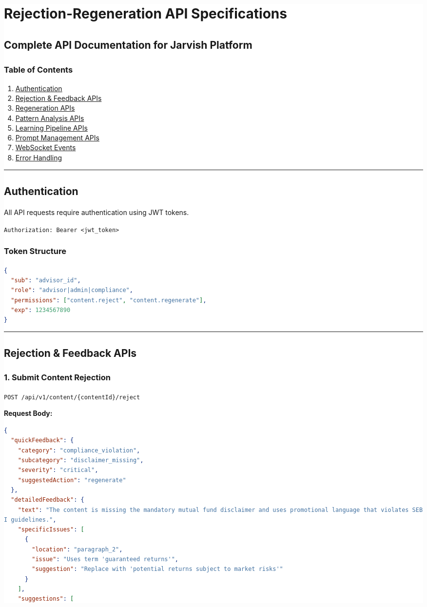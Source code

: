 # Rejection-Regeneration API Specifications
## Complete API Documentation for Jarvish Platform

### Table of Contents
1. [Authentication](#authentication)
2. [Rejection & Feedback APIs](#rejection--feedback-apis)
3. [Regeneration APIs](#regeneration-apis)
4. [Pattern Analysis APIs](#pattern-analysis-apis)
5. [Learning Pipeline APIs](#learning-pipeline-apis)
6. [Prompt Management APIs](#prompt-management-apis)
7. [WebSocket Events](#websocket-events)
8. [Error Handling](#error-handling)

---

## Authentication

All API requests require authentication using JWT tokens.

```http
Authorization: Bearer <jwt_token>
```

### Token Structure
```json
{
  "sub": "advisor_id",
  "role": "advisor|admin|compliance",
  "permissions": ["content.reject", "content.regenerate"],
  "exp": 1234567890
}
```

---

## Rejection & Feedback APIs

### 1. Submit Content Rejection
```http
POST /api/v1/content/{contentId}/reject
```

**Request Body:**
```json
{
  "quickFeedback": {
    "category": "compliance_violation",
    "subcategory": "disclaimer_missing",
    "severity": "critical",
    "suggestedAction": "regenerate"
  },
  "detailedFeedback": {
    "text": "The content is missing the mandatory mutual fund disclaimer and uses promotional language that violates SEBI guidelines.",
    "specificIssues": [
      {
        "location": "paragraph_2",
        "issue": "Uses term 'guaranteed returns'",
        "suggestion": "Replace with 'potential returns subject to market risks'"
      }
    ],
    "suggestions": [
```